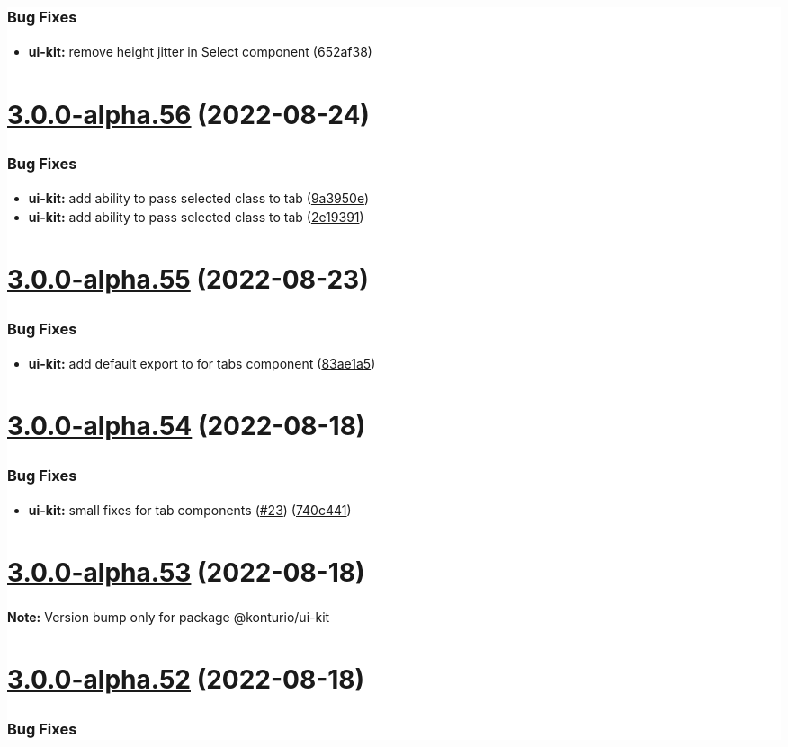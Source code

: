 ### Bug Fixes

- **ui-kit:** remove height jitter in Select component ([652af38](https://github.com/konturio/ui/commit/652af38845aca358a4ada8498aab8dce045aa3d6))

# [3.0.0-alpha.56](https://github.com/konturio/ui/compare/@konturio/ui-kit@3.0.0-alpha.55...@konturio/ui-kit@3.0.0-alpha.56) (2022-08-24)

### Bug Fixes

- **ui-kit:** add ability to pass selected class to tab ([9a3950e](https://github.com/konturio/ui/commit/9a3950ea954cd20a184d50c13690658737dad2bc))
- **ui-kit:** add ability to pass selected class to tab ([2e19391](https://github.com/konturio/ui/commit/2e19391d515b70fe0abaac1ccf6eda7ea1448a16))

# [3.0.0-alpha.55](https://github.com/konturio/ui/compare/@konturio/ui-kit@3.0.0-alpha.54...@konturio/ui-kit@3.0.0-alpha.55) (2022-08-23)

### Bug Fixes

- **ui-kit:** add default export to for tabs component ([83ae1a5](https://github.com/konturio/ui/commit/83ae1a595a2bbbcb9d06e1e58a69ae335bc891b0))

# [3.0.0-alpha.54](https://github.com/konturio/ui/compare/@konturio/ui-kit@3.0.0-alpha.53...@konturio/ui-kit@3.0.0-alpha.54) (2022-08-18)

### Bug Fixes

- **ui-kit:** small fixes for tab components ([#23](https://github.com/konturio/ui/issues/23)) ([740c441](https://github.com/konturio/ui/commit/740c441c7579dd558a998d88df70084ee17a8457))

# [3.0.0-alpha.53](https://github.com/konturio/ui/compare/@konturio/ui-kit@3.0.0-alpha.52...@konturio/ui-kit@3.0.0-alpha.53) (2022-08-18)

**Note:** Version bump only for package @konturio/ui-kit

# [3.0.0-alpha.52](https://github.com/konturio/ui/compare/@konturio/ui-kit@3.0.0-alpha.51...@konturio/ui-kit@3.0.0-alpha.52) (2022-08-18)

### Bug Fixes

